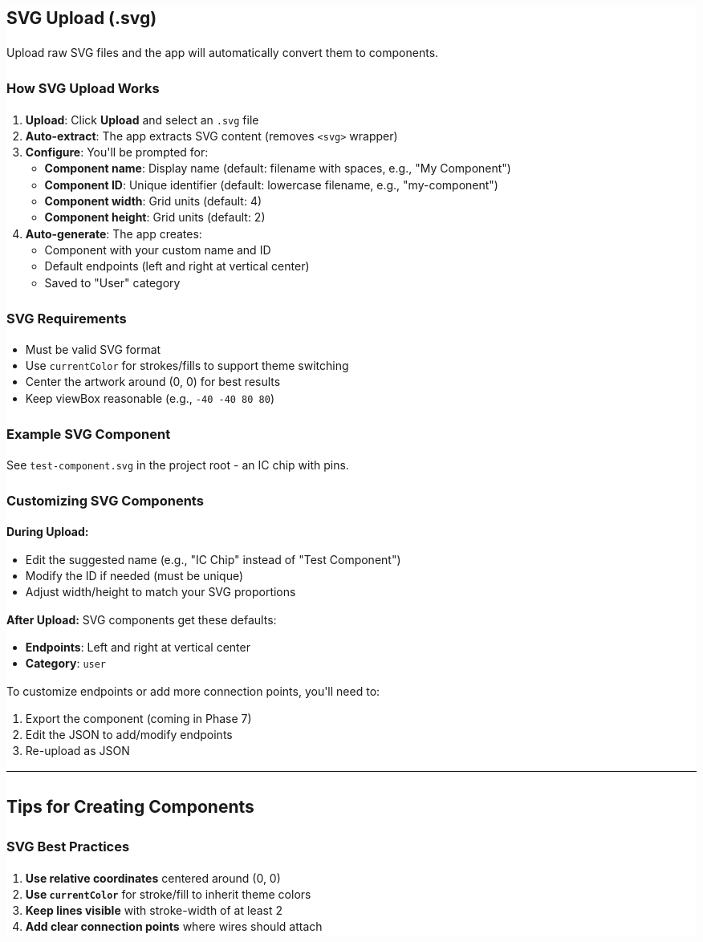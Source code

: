
## SVG Upload (.svg)

Upload raw SVG files and the app will automatically convert them to components.

### How SVG Upload Works
1. **Upload**: Click **Upload** and select an `.svg` file
2. **Auto-extract**: The app extracts SVG content (removes `<svg>` wrapper)
3. **Configure**: You'll be prompted for:
   - **Component name**: Display name (default: filename with spaces, e.g., "My Component")
   - **Component ID**: Unique identifier (default: lowercase filename, e.g., "my-component")
   - **Component width**: Grid units (default: 4)
   - **Component height**: Grid units (default: 2)
4. **Auto-generate**: The app creates:
   - Component with your custom name and ID
   - Default endpoints (left and right at vertical center)
   - Saved to "User" category

### SVG Requirements
- Must be valid SVG format
- Use `currentColor` for strokes/fills to support theme switching
- Center the artwork around (0, 0) for best results
- Keep viewBox reasonable (e.g., `-40 -40 80 80`)

### Example SVG Component
See `test-component.svg` in the project root - an IC chip with pins.

### Customizing SVG Components

**During Upload:**
- Edit the suggested name (e.g., "IC Chip" instead of "Test Component")
- Modify the ID if needed (must be unique)
- Adjust width/height to match your SVG proportions

**After Upload:**
SVG components get these defaults:
- **Endpoints**: Left and right at vertical center
- **Category**: `user`

To customize endpoints or add more connection points, you'll need to:
1. Export the component (coming in Phase 7)
2. Edit the JSON to add/modify endpoints
3. Re-upload as JSON

---

## Tips for Creating Components

### SVG Best Practices
1. **Use relative coordinates** centered around (0, 0)
2. **Use `currentColor`** for stroke/fill to inherit theme colors
3. **Keep lines visible** with stroke-width of at least 2
4. **Add clear connection points** where wires should attach

